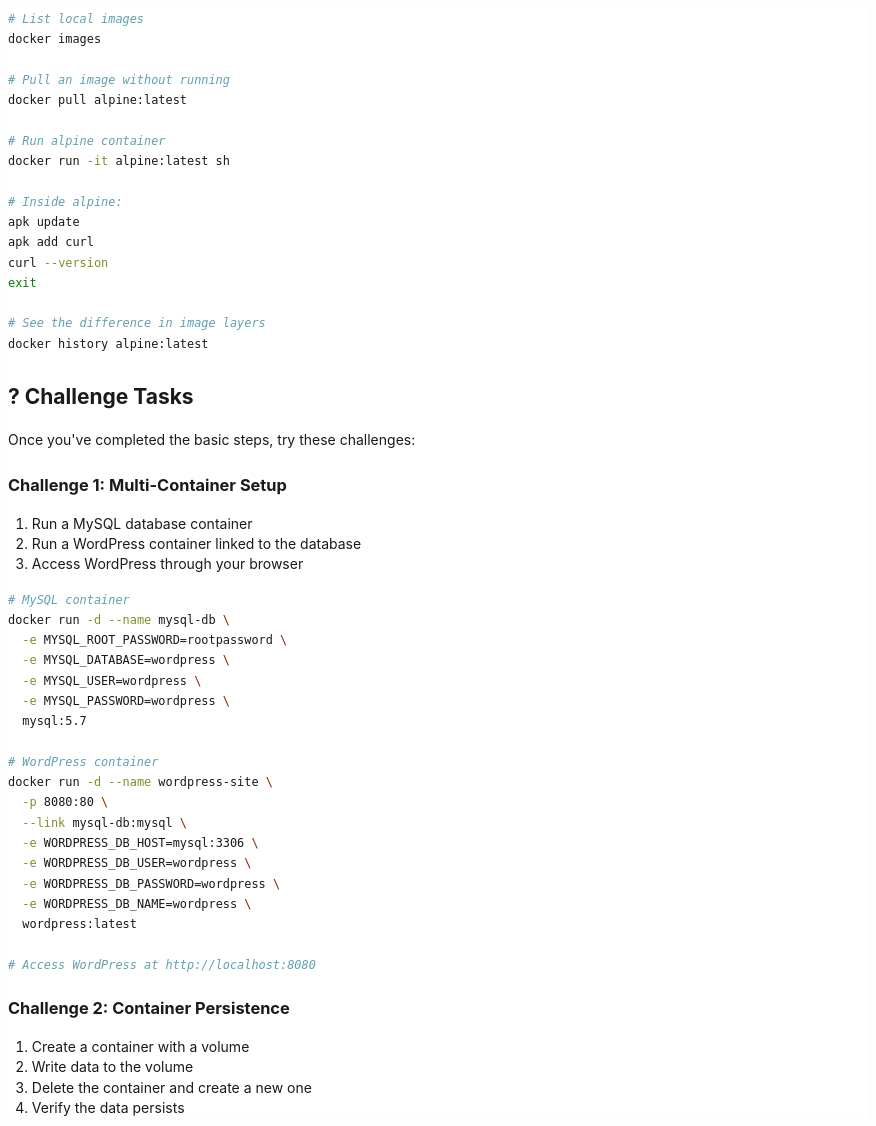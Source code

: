 ```bash
# List local images
docker images

# Pull an image without running
docker pull alpine:latest

# Run alpine container
docker run -it alpine:latest sh

# Inside alpine:
apk update
apk add curl
curl --version
exit

# See the difference in image layers
docker history alpine:latest
```

## ? Challenge Tasks

Once you've completed the basic steps, try these challenges:

### Challenge 1: Multi-Container Setup
1. Run a MySQL database container
2. Run a WordPress container linked to the database
3. Access WordPress through your browser

```bash
# MySQL container
docker run -d --name mysql-db \
  -e MYSQL_ROOT_PASSWORD=rootpassword \
  -e MYSQL_DATABASE=wordpress \
  -e MYSQL_USER=wordpress \
  -e MYSQL_PASSWORD=wordpress \
  mysql:5.7

# WordPress container
docker run -d --name wordpress-site \
  -p 8080:80 \
  --link mysql-db:mysql \
  -e WORDPRESS_DB_HOST=mysql:3306 \
  -e WORDPRESS_DB_USER=wordpress \
  -e WORDPRESS_DB_PASSWORD=wordpress \
  -e WORDPRESS_DB_NAME=wordpress \
  wordpress:latest

# Access WordPress at http://localhost:8080
```

### Challenge 2: Container Persistence
1. Create a container with a volume
2. Write data to the volume
3. Delete the container and create a new one
4. Verify the data persists
